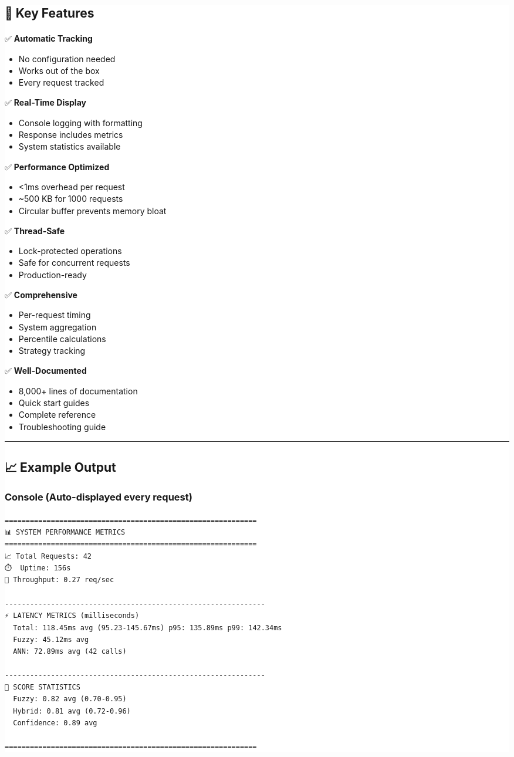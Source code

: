 
## 🎯 Key Features

✅ **Automatic Tracking**
- No configuration needed
- Works out of the box
- Every request tracked

✅ **Real-Time Display**
- Console logging with formatting
- Response includes metrics
- System statistics available

✅ **Performance Optimized**
- <1ms overhead per request
- ~500 KB for 1000 requests
- Circular buffer prevents memory bloat

✅ **Thread-Safe**
- Lock-protected operations
- Safe for concurrent requests
- Production-ready

✅ **Comprehensive**
- Per-request timing
- System aggregation
- Percentile calculations
- Strategy tracking

✅ **Well-Documented**
- 8,000+ lines of documentation
- Quick start guides
- Complete reference
- Troubleshooting guide

---

## 📈 Example Output

### Console (Auto-displayed every request)
```
============================================================
📊 SYSTEM PERFORMANCE METRICS
============================================================
📈 Total Requests: 42
⏱️  Uptime: 156s
🚀 Throughput: 0.27 req/sec

--------------------------------------------------------------
⚡ LATENCY METRICS (milliseconds)
  Total: 118.45ms avg (95.23-145.67ms) p95: 135.89ms p99: 142.34ms
  Fuzzy: 45.12ms avg
  ANN: 72.89ms avg (42 calls)

--------------------------------------------------------------
🎯 SCORE STATISTICS
  Fuzzy: 0.82 avg (0.70-0.95)
  Hybrid: 0.81 avg (0.72-0.96)
  Confidence: 0.89 avg

============================================================
```
